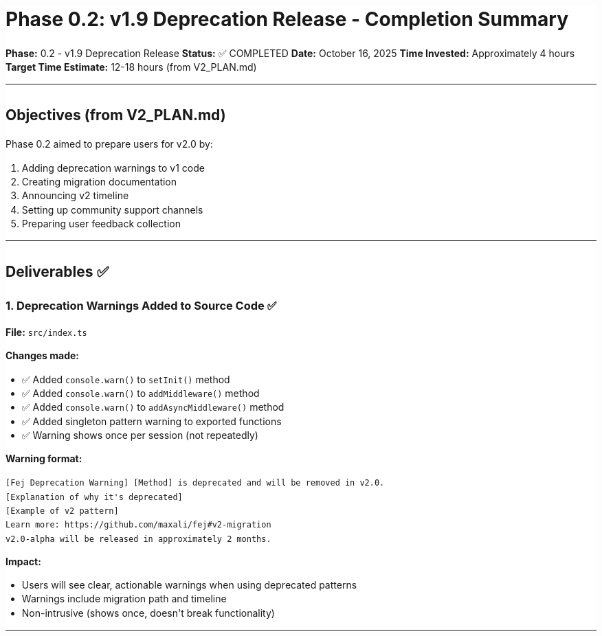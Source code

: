 # Phase 0.2: v1.9 Deprecation Release - Completion Summary

**Phase:** 0.2 - v1.9 Deprecation Release
**Status:** ✅ COMPLETED
**Date:** October 16, 2025
**Time Invested:** Approximately 4 hours
**Target Time Estimate:** 12-18 hours (from V2_PLAN.md)

---

## Objectives (from V2_PLAN.md)

Phase 0.2 aimed to prepare users for v2.0 by:

1. Adding deprecation warnings to v1 code
2. Creating migration documentation
3. Announcing v2 timeline
4. Setting up community support channels
5. Preparing user feedback collection

---

## Deliverables ✅

### 1. Deprecation Warnings Added to Source Code ✅

**File:** `src/index.ts`

**Changes made:**

- ✅ Added `console.warn()` to `setInit()` method
- ✅ Added `console.warn()` to `addMiddleware()` method
- ✅ Added `console.warn()` to `addAsyncMiddleware()` method
- ✅ Added singleton pattern warning to exported functions
- ✅ Warning shows once per session (not repeatedly)

**Warning format:**

```
[Fej Deprecation Warning] [Method] is deprecated and will be removed in v2.0.
[Explanation of why it's deprecated]
[Example of v2 pattern]
Learn more: https://github.com/maxali/fej#v2-migration
v2.0-alpha will be released in approximately 2 months.
```

**Impact:**

- Users will see clear, actionable warnings when using deprecated patterns
- Warnings include migration path and timeline
- Non-intrusive (shows once, doesn't break functionality)

---
